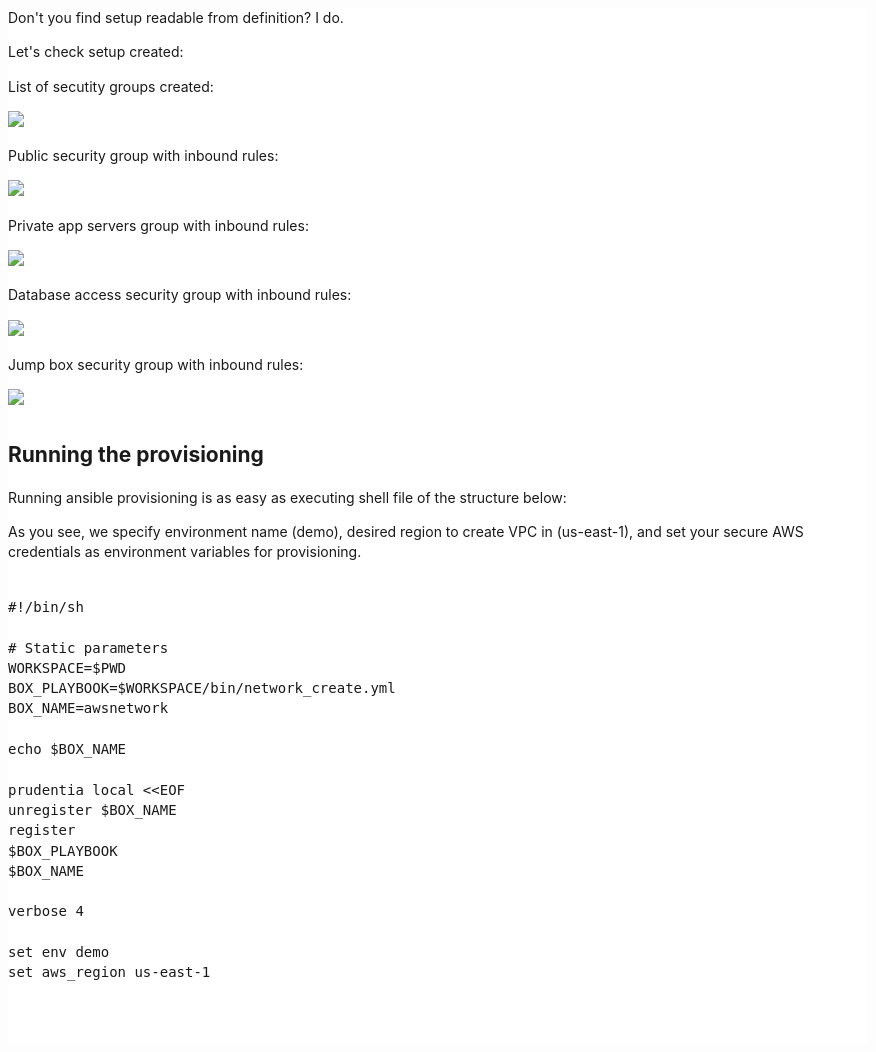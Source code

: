 </pre>

Don't you find setup readable from definition?  I do.

Let's check setup created:

List of secutity groups created:

![](https://raw.githubusercontent.com/Voronenko/ansible_vpc_ppsubnet_wnat/master/v1/images/09-sg.png)

Public security group with inbound rules:

![](https://raw.githubusercontent.com/Voronenko/ansible_vpc_ppsubnet_wnat/master/v1/images/10-sg_public.png)

Private app servers group with inbound rules:

![](https://raw.githubusercontent.com/Voronenko/ansible_vpc_ppsubnet_wnat/master/v1/images/11_sg_app.png)

Database access security group with inbound rules:

![](https://raw.githubusercontent.com/Voronenko/ansible_vpc_ppsubnet_wnat/master/v1/images/12_sg_rds.png)

Jump box security group with inbound rules:

![](https://raw.githubusercontent.com/Voronenko/ansible_vpc_ppsubnet_wnat/master/v1/images/14_sg_jumpbox.png)


## Running the provisioning

Running ansible provisioning is as easy as executing shell file of the structure below:

As you see, we specify environment name (demo), desired region to create VPC in (us-east-1),
and set your secure AWS credentials as environment variables for provisioning.

<pre>

#!/bin/sh

# Static parameters
WORKSPACE=$PWD
BOX_PLAYBOOK=$WORKSPACE/bin/network_create.yml
BOX_NAME=awsnetwork

echo $BOX_NAME

prudentia local &lt;&lt;EOF
unregister $BOX_NAME
register
$BOX_PLAYBOOK
$BOX_NAME

verbose 4

set env demo
set aws_region us-east-1
